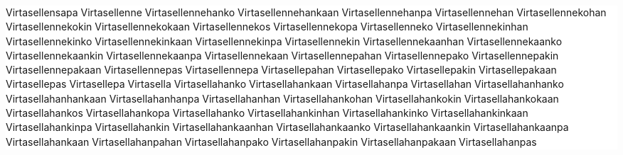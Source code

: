 Virtasellensapa
Virtasellenne
Virtasellennehanko
Virtasellennehankaan
Virtasellennehanpa
Virtasellennehan
Virtasellennekohan
Virtasellennekokin
Virtasellennekokaan
Virtasellennekos
Virtasellennekopa
Virtasellenneko
Virtasellennekinhan
Virtasellennekinko
Virtasellennekinkaan
Virtasellennekinpa
Virtasellennekin
Virtasellennekaanhan
Virtasellennekaanko
Virtasellennekaankin
Virtasellennekaanpa
Virtasellennekaan
Virtasellennepahan
Virtasellennepako
Virtasellennepakin
Virtasellennepakaan
Virtasellennepas
Virtasellennepa
Virtasellepahan
Virtasellepako
Virtasellepakin
Virtasellepakaan
Virtasellepas
Virtasellepa
Virtasella
Virtasellahanko
Virtasellahankaan
Virtasellahanpa
Virtasellahan
Virtasellahanhanko
Virtasellahanhankaan
Virtasellahanhanpa
Virtasellahanhan
Virtasellahankohan
Virtasellahankokin
Virtasellahankokaan
Virtasellahankos
Virtasellahankopa
Virtasellahanko
Virtasellahankinhan
Virtasellahankinko
Virtasellahankinkaan
Virtasellahankinpa
Virtasellahankin
Virtasellahankaanhan
Virtasellahankaanko
Virtasellahankaankin
Virtasellahankaanpa
Virtasellahankaan
Virtasellahanpahan
Virtasellahanpako
Virtasellahanpakin
Virtasellahanpakaan
Virtasellahanpas